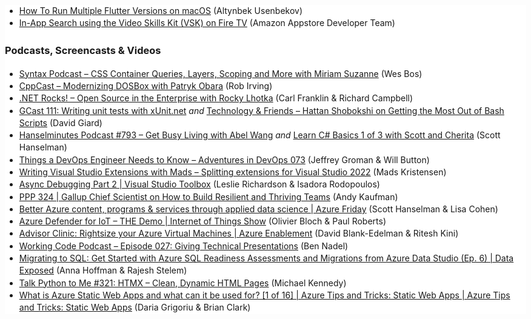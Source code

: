   * <a href="https://hackernoon.com/how-to-run-multiple-flutter-versions-on-macos-522x35ei?source=rss" target="_blank" rel="noopener">How To Run Multiple Flutter Versions on macOS</a> (Altynbek Usenbekov)
  * <a href="https://developer.amazon.com/blogs/appstore/post/9411ce62-6031-4dbc-a8bf-6b9c7868ee37/in-app-search-using-the-video-skills-kit-vsk-on-fire-tv" target="_blank" rel="noopener">In-App Search using the Video Skills Kit (VSK) on Fire TV</a> (Amazon Appstore Developer Team)



### <a name="podcasts"></a>Podcasts, Screencasts & Videos

  * <a href="https://traffic.libsyn.com/secure/syntax/Syntax362.mp3" target="_blank" rel="noopener">Syntax Podcast &#8211; CSS Container Queries, Layers, Scoping and More with Miriam Suzanne</a> (Wes Bos)
  * <a href="https://cppcast.libsyn.com/modernizing-dosbox-with-patryk-obara" target="_blank" rel="noopener">CppCast &#8211; Modernizing DOSBox with Patryk Obara</a> (Rob Irving)
  * <a href="http://www.dotnetrocks.com/default.aspx?ShowNum=1744" target="_blank" rel="noopener">.NET Rocks! &#8211; Open Source in the Enterprise with Rocky Lhotka</a> (Carl Franklin & Richard Campbell)
  * <a href="https://www.DavidGiard.com/2021/06/17/GCast111WritingUnitTestsWithXUnitnet.aspx" target="_blank" rel="noopener">GCast 111: Writing unit tests with xUnit.net</a> _and_ <a href="https://www.DavidGiard.com/2021/06/21/HattanShobokshiOnGettingTheMostOutOfBashScripts.aspx" target="_blank" rel="noopener">Technology & Friends &#8211; Hattan Shobokshi on Getting the Most Out of Bash Scripts</a> (David Giard)
  * <a href="http://www.youtube.com/watch?v=yPfMW0CZpms" target="_blank" rel="noopener">Hanselminutes Podcast #793 &#8211; Get Busy Living with Abel Wang</a> _and_ <a href="http://www.youtube.com/watch?v=ClJ5xXcWTT4" target="_blank" rel="noopener">Learn C# Basics 1 of 3 with Scott and Cherita</a> (Scott Hanselman)
  * <a href="https://devchat.tv/adventures-in-devops/things-a-devops-engineer-needs-to-know-devops-073/" target="_blank" rel="noopener">Things a DevOps Engineer Needs to Know &#8211; Adventures in DevOps 073</a> (Jeffrey Groman & Will Button)
  * <a href="http://www.youtube.com/watch?v=-PKIPTW6km0" target="_blank" rel="noopener">Writing Visual Studio Extensions with Mads &#8211; Splitting extensions for Visual Studio 2022</a> (Mads Kristensen)
  * <a href="https://channel9.msdn.com/Shows/Visual-Studio-Toolbox/Async-Debugging-Part-2?WT.mc_id=DOP-MVP-4025064" target="_blank" rel="noopener">Async Debugging Part 2 | Visual Studio Toolbox</a> (Leslie Richardson & Isadora Rodopoulos)
  * <a href="https://peopleandprojectspodcast.libsyn.com/ppp-324-gallup-chief-scientist-on-how-to-build-resilient-and-thriving-teams" target="_blank" rel="noopener">PPP 324 | Gallup Chief Scientist on How to Build Resilient and Thriving Teams</a> (Andy Kaufman)
  * <a href="https://channel9.msdn.com/Shows/Azure-Friday/Better-Azure-content-programs--services-through-applied-data-science?WT.mc_id=DOP-MVP-4025064" target="_blank" rel="noopener">Better Azure content, programs & services through applied data science | Azure Friday</a> (Scott Hanselman & Lisa Cohen)
  * <a href="https://channel9.msdn.com/Shows/Internet-of-Things-Show/Azure-Defender-for-IoT-THE-Demo?WT.mc_id=DOP-MVP-4025064" target="_blank" rel="noopener">Azure Defender for IoT &#8211; THE Demo | Internet of Things Show</a> (Olivier Bloch & Paul Roberts)
  * <a href="https://channel9.msdn.com/Shows/Azure-Enablement/Advisor-Clinic-Rightsize-your-Azure-Virtual-Machines?WT.mc_id=DOP-MVP-4025064" target="_blank" rel="noopener">Advisor Clinic: Rightsize your Azure Virtual Machines | Azure Enablement</a> (David Blank-Edelman & Ritesh Kini)
  * <a href="https://www.bennadel.com/blog/4066-working-code-podcast-episode-027-giving-technical-presentations.htm" target="_blank" rel="noopener">Working Code Podcast &#8211; Episode 027: Giving Technical Presentations</a> (Ben Nadel)
  * <a href="https://channel9.msdn.com/Shows/Data-Exposed/Migrating-to-SQL-Get-Started-with-Azure-SQL-Readiness-Assessments-and-Migrations-from-ADS?WT.mc_id=DOP-MVP-4025064" target="_blank" rel="noopener">Migrating to SQL: Get Started with Azure SQL Readiness Assessments and Migrations from Azure Data Studio (Ep. 6) | Data Exposed</a> (Anna Hoffman & Rajesh Stelem)
  * <a href="https://talkpython.fm/episodes/show/321/htmx-clean-dynamic-html-pages" target="_blank" rel="noopener">Talk Python to Me #321: HTMX &#8211; Clean, Dynamic HTML Pages</a> (Michael Kennedy)
  * <a href="https://channel9.msdn.com/Series/Azure-Tips-and-Tricks-Static-Web-Apps/What-is-Azure-Static-Web-Apps-and-what-can-it-be-used-for-1-of-16--Azure-Tips-and-Tricks-Static-Web-?WT.mc_id=DOP-MVP-4025064" target="_blank" rel="noopener">What is Azure Static Web Apps and what can it be used for? [1 of 16] | Azure Tips and Tricks: Static Web Apps | Azure Tips and Tricks: Static Web Apps</a> (Daria Grigoriu & Brian Clark)